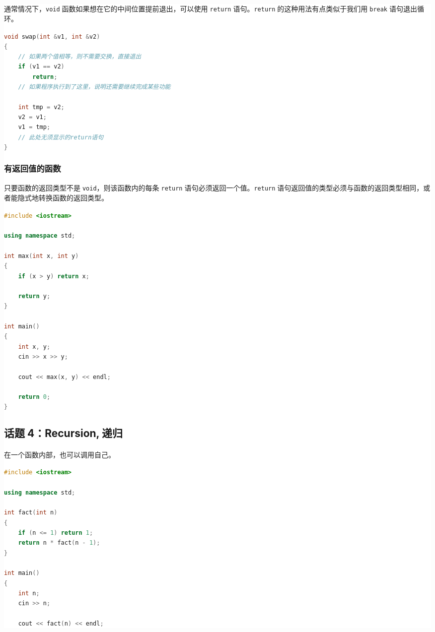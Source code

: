 通常情况下，`void` 函数如果想在它的中间位置提前退出，可以使用 `return` 语句。`return` 的这种用法有点类似于我们用 `break` 语句退出循环。

```cpp
void swap(int &v1, int &v2)
{
    // 如果两个值相等，则不需要交换，直接退出
    if (v1 == v2)
        return;
    // 如果程序执行到了这里，说明还需要继续完成某些功能

    int tmp = v2;
    v2 = v1;
    v1 = tmp;
    // 此处无须显示的return语句
}
```

### 有返回值的函数

只要函数的返回类型不是 `void`，则该函数内的每条 `return` 语句必须返回一个值。`return` 语句返回值的类型必须与函数的返回类型相同，或者能隐式地转换函数的返回类型。

```cpp
#include <iostream>

using namespace std;

int max(int x, int y)
{
    if (x > y) return x;

    return y;
}

int main()
{
    int x, y;
    cin >> x >> y;

    cout << max(x, y) << endl;

    return 0;
}
```

## 话题 4：Recursion, 递归

在一个函数内部，也可以调用自己。

```cpp
#include <iostream>

using namespace std;

int fact(int n)
{
    if (n <= 1) return 1;
    return n * fact(n - 1);
}

int main()
{
    int n;
    cin >> n;

    cout << fact(n) << endl;

```